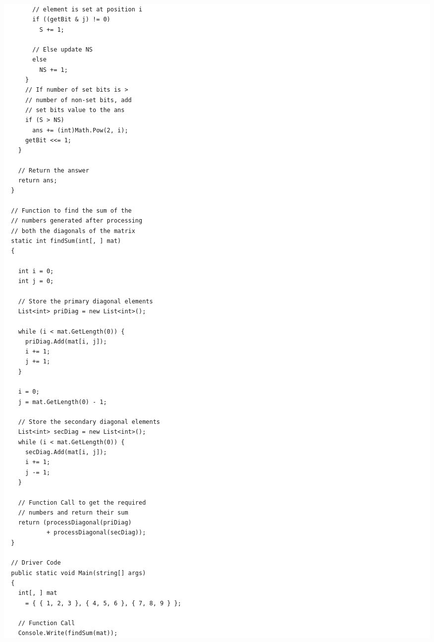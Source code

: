 ```
        // element is set at position i
        if ((getBit & j) != 0)
          S += 1;

        // Else update NS
        else
          NS += 1;
      }
      // If number of set bits is >
      // number of non-set bits, add
      // set bits value to the ans
      if (S > NS)
        ans += (int)Math.Pow(2, i);
      getBit <<= 1;
    }

    // Return the answer
    return ans;
  }

  // Function to find the sum of the
  // numbers generated after processing
  // both the diagonals of the matrix
  static int findSum(int[, ] mat)
  {

    int i = 0;
    int j = 0;

    // Store the primary diagonal elements
    List<int> priDiag = new List<int>();

    while (i < mat.GetLength(0)) {
      priDiag.Add(mat[i, j]);
      i += 1;
      j += 1;
    }

    i = 0;
    j = mat.GetLength(0) - 1;

    // Store the secondary diagonal elements
    List<int> secDiag = new List<int>();
    while (i < mat.GetLength(0)) {
      secDiag.Add(mat[i, j]);
      i += 1;
      j -= 1;
    }

    // Function Call to get the required
    // numbers and return their sum
    return (processDiagonal(priDiag)
            + processDiagonal(secDiag));
  }

  // Driver Code
  public static void Main(string[] args)
  {
    int[, ] mat
      = { { 1, 2, 3 }, { 4, 5, 6 }, { 7, 8, 9 } };

    // Function Call
    Console.Write(findSum(mat));
```